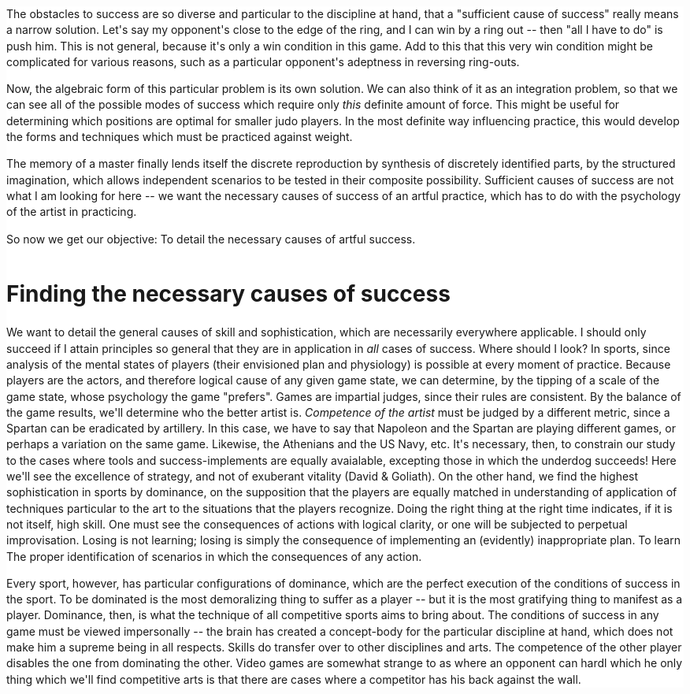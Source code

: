 The obstacles to success are so diverse and particular to the discipline at hand, that a "sufficient cause of success" really means a narrow solution. Let's say my opponent's close to the edge of the ring, and I can win by a ring out -- then "all I have to do" is push him. This is not general, because it's only a win condition in this game. Add to this that this very win condition might be complicated for various reasons, such as a particular opponent's adeptness in reversing ring-outs. 

Now, the algebraic form of this particular problem is its own solution. We can also think of it as an integration problem, so that we can see all of the possible modes of success which require only *this* definite amount of force. This might be useful for determining which positions are optimal for smaller judo players. In the most definite way influencing practice, this would develop the forms and techniques which must be practiced against weight. 

The memory of a master finally lends itself the discrete reproduction by synthesis of discretely identified parts, by the structured imagination, which allows independent scenarios to be tested in their composite possibility. Sufficient causes of success are not what I am looking for here -- we want the necessary causes of success of an artful practice, which has to do with the psychology of the artist in practicing.




So now we get our objective: To detail the necessary causes of artful success. 



# Finding the necessary causes of success

We want to detail the general causes of skill and sophistication, which are necessarily everywhere applicable. I should only succeed if I attain principles so general that they are in application in *all* cases of success. Where should I look? In sports, since analysis of the mental states of players (their envisioned plan and physiology) is possible at every moment of practice. Because players are the actors, and therefore logical cause of any given game state, we can determine, by the tipping of a scale of the game state, whose psychology the game "prefers". Games are impartial judges, since their rules are consistent. By the balance of the game results, we'll determine who the better artist is. *Competence of the artist* must be judged by a different metric, since a Spartan can be eradicated by artillery. In this case, we have to say that Napoleon and the Spartan are playing different games, or perhaps a variation on the same game. Likewise, the Athenians and the US Navy, etc. It's necessary, then, to constrain our study to the cases where tools and success-implements are equally avaialable, excepting those in which the underdog succeeds! Here we'll see the excellence of strategy, and not of exuberant vitality (David & Goliath). On the other hand, we find the highest sophistication in sports by dominance, on the supposition that the players are equally matched in understanding of application of techniques particular to the art to the situations that the players recognize. Doing the right thing at the right time indicates, if it is not itself, high skill. One must see the consequences of actions with logical clarity, or one will be subjected to perpetual improvisation. Losing is not learning; losing is simply the consequence of implementing an (evidently) inappropriate plan. To learn The proper identification of scenarios in which the consequences of any action. 



Every sport, however, has particular configurations of dominance, which are the perfect execution of the conditions of success in the sport. To be dominated is the most demoralizing thing to suffer as a player -- but it is the most gratifying thing to manifest as a player. Dominance, then, is what the technique of all competitive sports aims to bring about. The conditions of success in any game must be viewed impersonally -- the brain has created a concept-body for the particular discipline at hand, which does not make him a supreme being in all respects. Skills do transfer over to other disciplines and arts. The competence of the other player disables the one from dominating the other. Video games are somewhat strange to as where an opponent can hardl which he only thing which we'll find competitive arts is that there are cases where a competitor has his back against the wall. 
